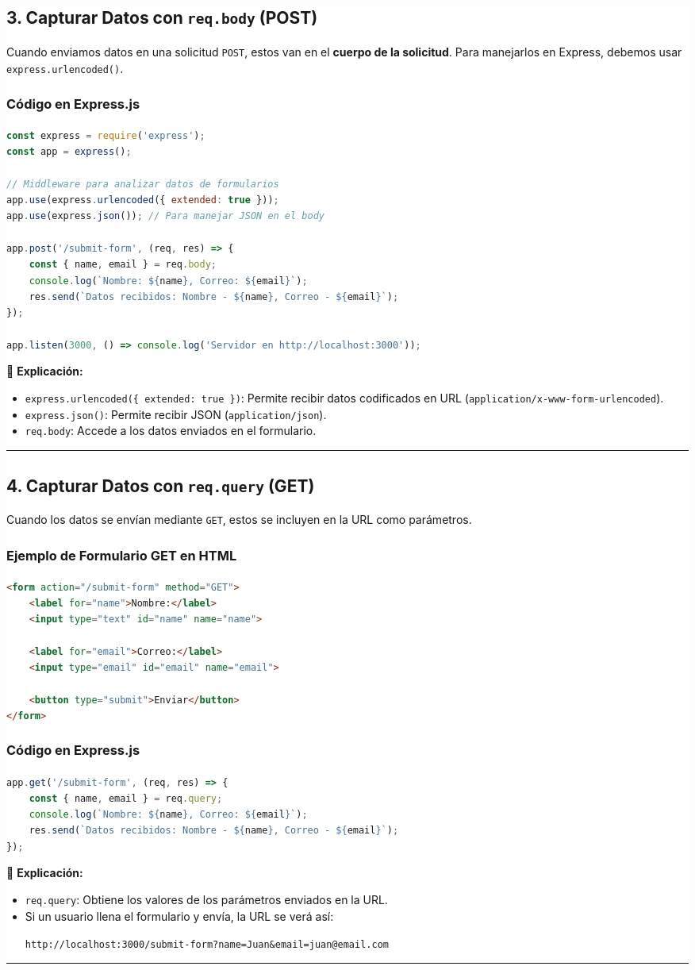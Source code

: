 ## **3. Capturar Datos con `req.body` (POST)**
Cuando enviamos datos en una solicitud `POST`, estos van en el **cuerpo de la solicitud**. Para manejarlos en Express, debemos usar `express.urlencoded()`.

### **Código en Express.js**
```javascript
const express = require('express');
const app = express();

// Middleware para analizar datos de formularios
app.use(express.urlencoded({ extended: true }));
app.use(express.json()); // Para manejar JSON en el body

app.post('/submit-form', (req, res) => {
    const { name, email } = req.body;
    console.log(`Nombre: ${name}, Correo: ${email}`);
    res.send(`Datos recibidos: Nombre - ${name}, Correo - ${email}`);
});

app.listen(3000, () => console.log('Servidor en http://localhost:3000'));
```
🔹 **Explicación:**  
- `express.urlencoded({ extended: true })`: Permite recibir datos codificados en URL (`application/x-www-form-urlencoded`).
- `express.json()`: Permite recibir JSON (`application/json`).
- `req.body`: Accede a los datos enviados en el formulario.

---

## **4. Capturar Datos con `req.query` (GET)**
Cuando los datos se envían mediante `GET`, estos se incluyen en la URL como parámetros.

### **Ejemplo de Formulario GET en HTML**
```html
<form action="/submit-form" method="GET">
    <label for="name">Nombre:</label>
    <input type="text" id="name" name="name">
    
    <label for="email">Correo:</label>
    <input type="email" id="email" name="email">
    
    <button type="submit">Enviar</button>
</form>
```

### **Código en Express.js**
```javascript
app.get('/submit-form', (req, res) => {
    const { name, email } = req.query;
    console.log(`Nombre: ${name}, Correo: ${email}`);
    res.send(`Datos recibidos: Nombre - ${name}, Correo - ${email}`);
});
```
🔹 **Explicación:**  
- `req.query`: Obtiene los valores de los parámetros enviados en la URL.
- Si un usuario llena el formulario y envía, la URL se verá así:
  ```
  http://localhost:3000/submit-form?name=Juan&email=juan@email.com
  ```

---